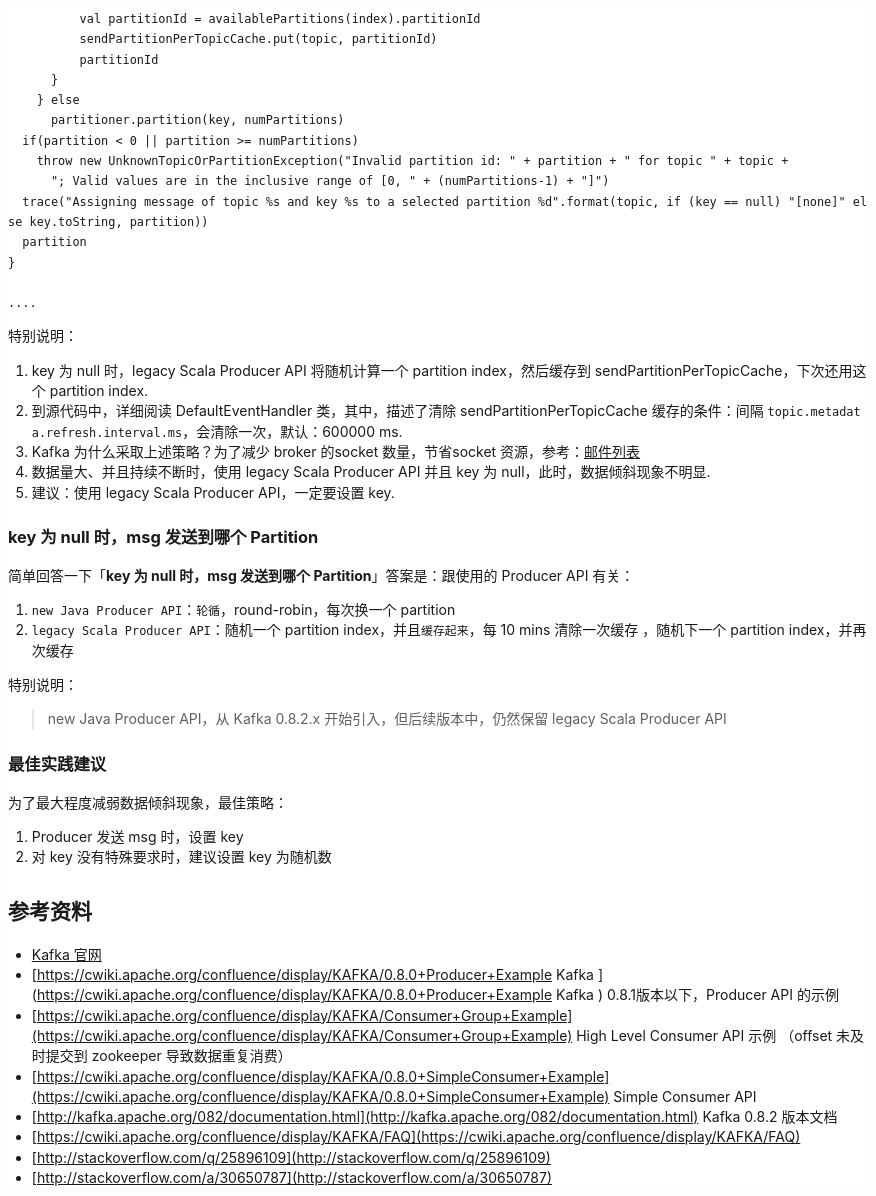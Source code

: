 ```
          val partitionId = availablePartitions(index).partitionId
          sendPartitionPerTopicCache.put(topic, partitionId)
          partitionId
      }
    } else
      partitioner.partition(key, numPartitions)
  if(partition < 0 || partition >= numPartitions)
    throw new UnknownTopicOrPartitionException("Invalid partition id: " + partition + " for topic " + topic +
      "; Valid values are in the inclusive range of [0, " + (numPartitions-1) + "]")
  trace("Assigning message of topic %s and key %s to a selected partition %d".format(topic, if (key == null) "[none]" else key.toString, partition))
  partition
}
 
....
```

特别说明：

1. key 为 null 时，legacy Scala Producer API 将随机计算一个 partition index，然后缓存到 sendPartitionPerTopicCache，下次还用这个 partition index.
1. 到源代码中，详细阅读 DefaultEventHandler 类，其中，描述了清除 sendPartitionPerTopicCache 缓存的条件：间隔 `topic.metadata.refresh.interval.ms`，会清除一次，默认：600000 ms.
1. Kafka 为什么采取上述策略？为了减少 broker 的socket 数量，节省socket 资源，参考：[邮件列表](http://grokbase.com/t/kafka/users/14c5rcgngs/is-kafka-documentation-regarding-null-key-misleading)
1. 数据量大、并且持续不断时，使用 legacy Scala Producer API 并且 key 为 null，此时，数据倾斜现象不明显.
1. 建议：使用 legacy Scala Producer API，一定要设置 key.


### key 为 null 时，msg 发送到哪个 Partition

简单回答一下「**key 为 null 时，msg 发送到哪个 Partition**」答案是：跟使用的 Producer API 有关：

1. `new Java Producer API`：`轮循`，round-robin，每次换一个 partition
1. `legacy Scala Producer API`：随机一个 partition index，并且`缓存起来`，每 10 mins 清除一次缓存 ，随机下一个 partition index，并再次缓存

特别说明：

> new Java Producer API，从 Kafka 0.8.2.x 开始引入，但后续版本中，仍然保留 legacy Scala Producer API


### 最佳实践建议

为了最大程度减弱数据倾斜现象，最佳策略：

1. Producer 发送 msg 时，设置 key
1. 对 key 没有特殊要求时，建议设置 key 为随机数


## 参考资料

* [Kafka 官网]
* [https://cwiki.apache.org/confluence/display/KAFKA/0.8.0+Producer+Example Kafka ](https://cwiki.apache.org/confluence/display/KAFKA/0.8.0+Producer+Example Kafka ) 0.8.1版本以下，Producer API 的示例
* [https://cwiki.apache.org/confluence/display/KAFKA/Consumer+Group+Example](https://cwiki.apache.org/confluence/display/KAFKA/Consumer+Group+Example) High Level Consumer API 示例 （offset 未及时提交到 zookeeper 导致数据重复消费）
* [https://cwiki.apache.org/confluence/display/KAFKA/0.8.0+SimpleConsumer+Example](https://cwiki.apache.org/confluence/display/KAFKA/0.8.0+SimpleConsumer+Example) Simple Consumer API
* [http://kafka.apache.org/082/documentation.html](http://kafka.apache.org/082/documentation.html) Kafka 0.8.2 版本文档
* [https://cwiki.apache.org/confluence/display/KAFKA/FAQ](https://cwiki.apache.org/confluence/display/KAFKA/FAQ)
* [http://stackoverflow.com/q/25896109](http://stackoverflow.com/q/25896109)
* [http://stackoverflow.com/a/30650787](http://stackoverflow.com/a/30650787)

[Kafka 官网]:		http://kafka.apache.org/
[Kafka 官网-Quickstart]:		http://kafka.apache.org/quickstart
[Kafka 设计解析-郭俊]:		http://www.jasongj.com/categories/Kafka/
[Learning Apache Kafka(2nd Edition)]:		http://file.allitebooks.com/20150612/Learning%20Apache%20Kafka,%202nd%20Edition.pdf
[Kafka a Distributed Messaging System for Log Processing]:	http://docs.huihoo.com/apache/kafka/Kafka-A-Distributed-Messaging-System-for-Log-Processing.pdf
[NingG]:    http://ningg.github.com  "NingG"
[Top 10 Uses For A Message Queue]:		www.iron.io/blog/2012/12/top-10-uses-for-message-queue.html